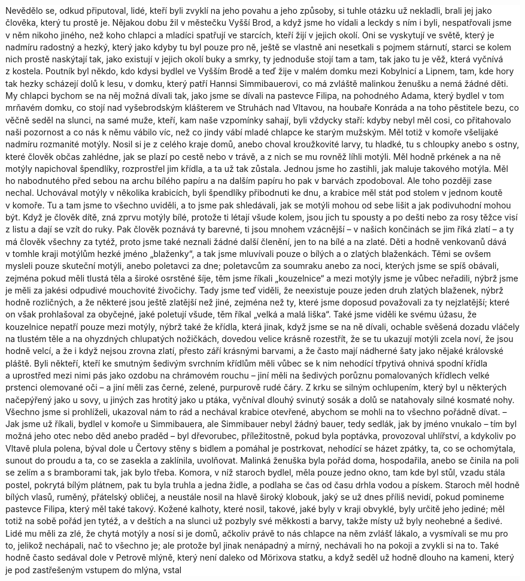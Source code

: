 Nevědělo se, odkud připutoval, lidé, kteří byli zvyklí na jeho povahu a jeho způsoby, si tuhle otázku už nekladli, brali jej jako člověka, který tu prostě je. Nějakou dobu žil v městečku Vyšší Brod, a když jsme ho vídali a leckdy s ním i byli, nespatřovali jsme v něm nikoho jiného, než koho chlapci a mladíci spatřují ve starcích, kteří žijí v jejich okolí. Oni se vyskytují ve světě, který je nadmíru radostný a hezký, který jako kdyby tu byl pouze pro ně, ještě se vlastně ani nesetkali s pojmem stárnutí, starci se kolem nich prostě naskýtají tak, jako existují v jejich okolí buky a smrky, ty jednoduše stojí tam a tam, tak jako tu je věž, která vyčnívá z kostela. Poutník byl někdo, kdo kdysi bydlel ve Vyšším Brodě a teď žije v malém domku mezi Kobylnicí a Lipnem, tam, kde hory tak hezky scházejí dolů k lesu, v domku, který patří Hannsi Simmibauerovi, co má zvláště malinkou ženušku a nemá žádné děti. My chlapci bychom se na něj možná dívali tak, jako jsme se dívali na pastevce Filipa, na pohodného Adama, který bydlel v tom mrňavém domku, co stojí nad vyšebrodským klášterem ve Struhách nad Vltavou, na houbaře Konráda a na toho pěstitele bezu, co věčně seděl na slunci, na samé muže, kteří, kam naše vzpomínky sahají, byli vždycky staří: kdyby nebyl měl cosi, co přitahovalo naši pozornost a co nás k němu vábilo víc, než co jindy vábí mladé chlapce ke starým mužským. Měl totiž v komoře všelijaké nadmíru rozmanité motýly. Nosil si je z celého kraje domů, anebo choval kroužkovité larvy, tu hladké, tu s chloupky anebo s ostny, které člověk občas zahlédne, jak se plazí po cestě nebo v trávě, a z nich se mu rovněž líhli motýli. Měl hodně prkének a na ně motýly napichoval špendlíky, rozprostřel jim křídla, a ta už tak zůstala. Jednou jsme ho zastihli, jak maluje takového motýla. Měl ho nabodnutého před sebou na archu bílého papíru a na dalším papíru ho pak v barvách zpodoboval. Ale toho později zase nechal. Uchovával motýly v několika krabicích, byli špendlíky přibodnuti ke dnu, a krabice měl stát pod stolem v jednom koutě v komoře. Tu a tam jsme to všechno uviděli, a to jsme pak shledávali, jak se motýli mohou od sebe lišit a jak podivuhodní mohou být. Když je člověk dítě, zná zprvu motýly bílé, protože ti létají všude kolem, jsou jich tu spousty a po dešti nebo za rosy těžce visí z listu a dají se vzít do ruky. Pak člověk poznává ty barevné, ti jsou mnohem vzácnější – v našich končinách se jim říká zlatí – a ty má člověk všechny za tytéž, proto jsme také neznali žádné další členění, jen to na bílé a na zlaté. Děti a hodně venkovanů dává v tomhle kraji motýlům hezké jméno „blaženky“, a tak jsme mluvívali pouze o bílých a o zlatých blaženkách. Těmi se ovšem mysleli pouze skuteční motýli, anebo poletavci za dne; poletavcům za soumraku anebo za noci, kterých jsme se spíš obávali, zejména pokud měli tlustá těla a široké osrstěné šíje, těm jsme říkali „kouzelnice“ a mezi motýly jsme je vůbec neřadili, nýbrž jsme je měli za jakési odpudivé mouchovité živočichy. Tady jsme teď viděli, že neexistuje pouze jeden druh zlatých blaženek, nýbrž hodně rozličných, a že některé jsou ještě zlatější než jiné, zejména než ty, které jsme doposud považovali za ty nejzlatější; které on však prohlašoval za obyčejné, jaké poletují všude, těm říkal „velká a malá liška“. Také jsme viděli ke svému úžasu, že kouzelnice nepatří pouze mezi motýly, nýbrž také že křídla, která jinak, když jsme se na ně dívali, ochable svěšená dozadu vláčely na tlustém těle a na ohyzdných chlupatých nožičkách, dovedou velice krásně rozestřít, že se tu ukazují motýli zcela noví, že jsou hodně velcí, a že i když nejsou zrovna zlatí, přesto září krásnými barvami, a že často mají nádherné šaty jako nějaké královské pláště. Byli někteří, kteří ke smutným šedivým svrchním křídlům měli vůbec se k nim nehodící třpytivá ohnivá spodní křídla a uprostřed mezi nimi pás jako ozdobu na chrámovém rouchu – jiní měli na šedivých porůznu pomalovaných křídlech velké prstenci olemované oči – a jiní měli zas černé, zelené, purpurově rudé čáry. Z krku se silným ochlupením, který byl u některých načepýřený jako u sovy, u jiných zas hrotitý jako u ptáka, vyčníval dlouhý svinutý sosák a dolů se natahovaly silné kosmaté nohy. Všechno jsme si prohlíželi, ukazoval nám to rád a nechával krabice otevřené, abychom se mohli na to všechno pořádně dívat. – Jak jsme už říkali, bydlel v komoře u Simmibauera, ale Simmibauer nebyl žádný bauer, tedy sedlák, jak by jméno vnukalo – tím byl možná jeho otec nebo děd anebo praděd – byl dřevorubec, příležitostně, pokud byla poptávka, provozoval uhlířství, a kdykoliv po Vltavě plula polena, býval dole u Čertovy stěny s bidlem a pomáhal je postrkovat, nehodící se házet zpátky, ta, co se ochomýtala, sunout do proudu a ta, co se zasekla a zaklínila, uvolňovat. Malinká ženuška byla pořád doma, hospodařila, anebo se činila na poli se zelím a s bramborami tak, jak bylo třeba. Komora, v níž staroch bydlel, měla pouze jedno okno, tam kde byl stůl, vzadu stála postel, pokrytá bílým plátnem, pak tu byla truhla a jedna židle, a podlaha se čas od času drhla vodou a pískem. Staroch měl hodně bílých vlasů, ruměný, přátelský obličej, a neustále nosil na hlavě široký klobouk, jaký se už dnes příliš nevidí, pokud pomineme pastevce Filipa, který měl také takový. Kožené kalhoty, které nosil, takové, jaké byly v kraji obvyklé, byly určitě jeho jediné; měl totiž na sobě pořád jen tytéž, a v deštích a na slunci už pozbyly své měkkosti a barvy, takže místy už byly neohebné a šedivé. Lidé mu měli za zlé, že chytá motýly a nosí si je domů, ačkoliv právě to nás chlapce na něm zvlášť lákalo, a vysmívali se mu pro to, jelikož nechápali, nač to všechno je; ale protože byl jinak nenápadný a mírný, nechávali ho na pokoji a zvykli si na to. Také hodně často sedával dole v Petrově mlýně, který není daleko od Mörixova statku, a když seděl už hodně dlouho na kameni, který je pod zastřešeným vstupem do mlýna, vstal